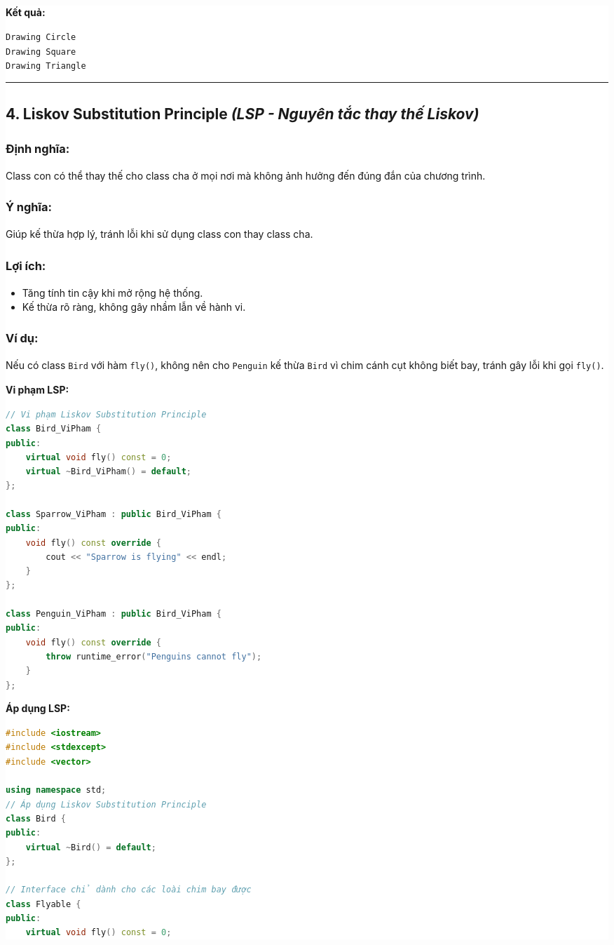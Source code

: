 __Kết quả:__
```cpp
Drawing Circle
Drawing Square
Drawing Triangle
```

---
## 4. Liskov Substitution Principle _(LSP - Nguyên tắc thay thế Liskov)_
### Định nghĩa:
Class con có thể thay thế cho class cha ở mọi nơi mà không ảnh hưởng đến đúng đắn của chương trình.
### Ý nghĩa:
Giúp kế thừa hợp lý, tránh lỗi khi sử dụng class con thay class cha.
### Lợi ích:
- Tăng tính tin cậy khi mở rộng hệ thống.
- Kế thừa rõ ràng, không gây nhầm lẫn về hành vi.
### Ví dụ:
Nếu có class `Bird` với hàm `fly()`, không nên cho `Penguin` kế thừa `Bird` vì chim cánh cụt không biết bay, tránh gây lỗi khi gọi `fly()`.

__Vi phạm LSP:__
```cpp
// Vi phạm Liskov Substitution Principle
class Bird_ViPham {
public:
    virtual void fly() const = 0;
    virtual ~Bird_ViPham() = default;
};

class Sparrow_ViPham : public Bird_ViPham {
public:
    void fly() const override {
        cout << "Sparrow is flying" << endl;
    }
};

class Penguin_ViPham : public Bird_ViPham {
public:
    void fly() const override {
        throw runtime_error("Penguins cannot fly");
    }
};
```

__Áp dụng LSP:__
```cpp
#include <iostream>
#include <stdexcept>
#include <vector>

using namespace std;
// Áp dụng Liskov Substitution Principle
class Bird {
public:
    virtual ~Bird() = default;
};

// Interface chỉ dành cho các loài chim bay được
class Flyable {
public:
    virtual void fly() const = 0;
```